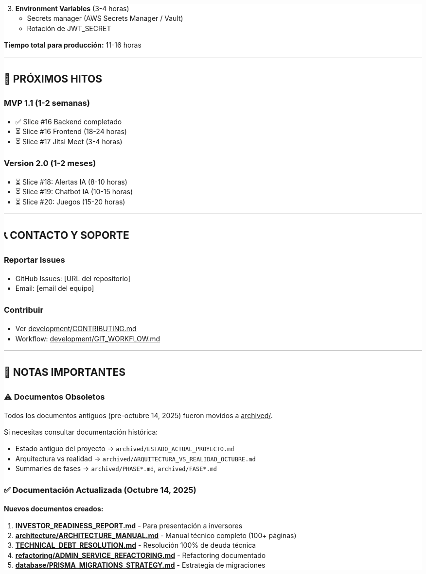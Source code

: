 3. **Environment Variables** (3-4 horas)
   - Secrets manager (AWS Secrets Manager / Vault)
   - Rotación de JWT_SECRET

**Tiempo total para producción:** 11-16 horas

---

## 🎯 PRÓXIMOS HITOS

### MVP 1.1 (1-2 semanas)
- ✅ Slice #16 Backend completado
- ⏳ Slice #16 Frontend (18-24 horas)
- ⏳ Slice #17 Jitsi Meet (3-4 horas)

### Version 2.0 (1-2 meses)
- ⏳ Slice #18: Alertas IA (8-10 horas)
- ⏳ Slice #19: Chatbot IA (10-15 horas)
- ⏳ Slice #20: Juegos (15-20 horas)

---

## 📞 CONTACTO Y SOPORTE

### Reportar Issues
- GitHub Issues: [URL del repositorio]
- Email: [email del equipo]

### Contribuir
- Ver [development/CONTRIBUTING.md](development/CONTRIBUTING.md)
- Workflow: [development/GIT_WORKFLOW.md](development/GIT_WORKFLOW.md)

---

## 📝 NOTAS IMPORTANTES

### ⚠️ Documentos Obsoletos

Todos los documentos antiguos (pre-octubre 14, 2025) fueron movidos a [archived/](archived/).

Si necesitas consultar documentación histórica:
- Estado antiguo del proyecto → `archived/ESTADO_ACTUAL_PROYECTO.md`
- Arquitectura vs realidad → `archived/ARQUITECTURA_VS_REALIDAD_OCTUBRE.md`
- Summaries de fases → `archived/PHASE*.md`, `archived/FASE*.md`

### ✅ Documentación Actualizada (Octubre 14, 2025)

**Nuevos documentos creados:**
1. **[INVESTOR_READINESS_REPORT.md](INVESTOR_READINESS_REPORT.md)** - Para presentación a inversores
2. **[architecture/ARCHITECTURE_MANUAL.md](architecture/ARCHITECTURE_MANUAL.md)** - Manual técnico completo (100+ páginas)
3. **[TECHNICAL_DEBT_RESOLUTION.md](TECHNICAL_DEBT_RESOLUTION.md)** - Resolución 100% de deuda técnica
4. **[refactoring/ADMIN_SERVICE_REFACTORING.md](refactoring/ADMIN_SERVICE_REFACTORING.md)** - Refactoring documentado
5. **[database/PRISMA_MIGRATIONS_STRATEGY.md](database/PRISMA_MIGRATIONS_STRATEGY.md)** - Estrategia de migraciones
